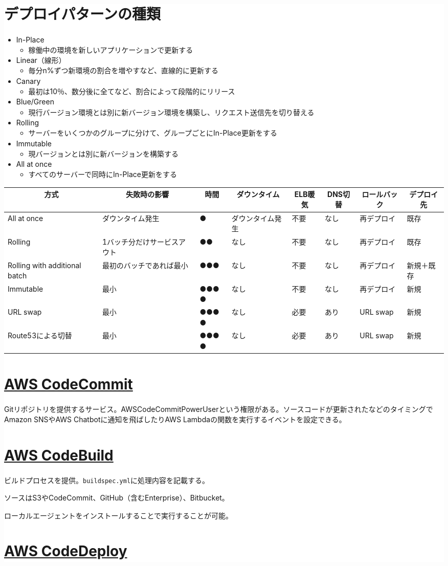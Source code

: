 # デプロイパターンの種類

- In-Place
    - 稼働中の環境を新しいアプリケーションで更新する
- Linear（線形）
    - 毎分n%ずつ新環境の割合を増やすなど、直線的に更新する
- Canary
    - 最初は10％、数分後に全てなど、割合によって段階的にリリース
- Blue/Green
    - 現行バージョン環境とは別に新バージョン環境を構築し、リクエスト送信先を切り替える
- Rolling
    - サーバーをいくつかのグループに分けて、グループごとにIn-Place更新をする
- Immutable
    - 現バージョンとは別に新バージョンを構築する
- All at once
    - すべてのサーバーで同時にIn-Place更新をする

| 方式 | 失敗時の影響 | 時間 | ダウンタイム | ELB暖気 | DNS切替 | ロールバック | デプロイ先 |
| ---- | ---------- | --- | ---------- | ------ | ------- | ---------- | --------- |
| All at once | ダウンタイム発生 | ● | ダウンタイム発生 | 不要 | なし | 再デプロイ | 既存 |
| Rolling | 1バッチ分だけサービスアウト | ●● | なし | 不要 | なし | 再デプロイ | 既存 |
| Rolling with additional batch | 最初のバッチであれば最小 | ●●● | なし | 不要 | なし | 再デプロイ | 新規＋既存 |
| Immutable | 最小 | ●●●● | なし | 不要 | なし | 再デプロイ | 新規 |
| URL swap | 最小 | ●●●● | なし | 必要 | あり | URL swap | 新規 |
| Route53による切替 | 最小 | ●●●● | なし | 必要 | あり | URL swap | 新規 |

# [AWS CodeCommit](https://www.slideshare.net/AmazonWebServicesJapan/20201020-aws-black-belt-online-seminar-aws-codecommit-aws-codeartifact)

Gitリポジトリを提供するサービス。AWSCodeCommitPowerUserという権限がある。ソースコードが更新されたなどのタイミングでAmazon SNSやAWS Chatbotに通知を飛ばしたりAWS Lambdaの関数を実行するイベントを設定できる。

# [AWS CodeBuild](https://www2.slideshare.net/AmazonWebServicesJapan/20201125-aws-black-belt-online-seminar-aws-codebuild)

ビルドプロセスを提供。`buildspec.yml`に処理内容を記載する。

ソースはS3やCodeCommit、GitHub（含むEnterprise）、Bitbucket。

ローカルエージェントをインストールすることで実行することが可能。

# [AWS CodeDeploy](https://www.slideshare.net/AmazonWebServicesJapan/20210126-aws-black-belt-online-seminar-aws-codedeploy)
